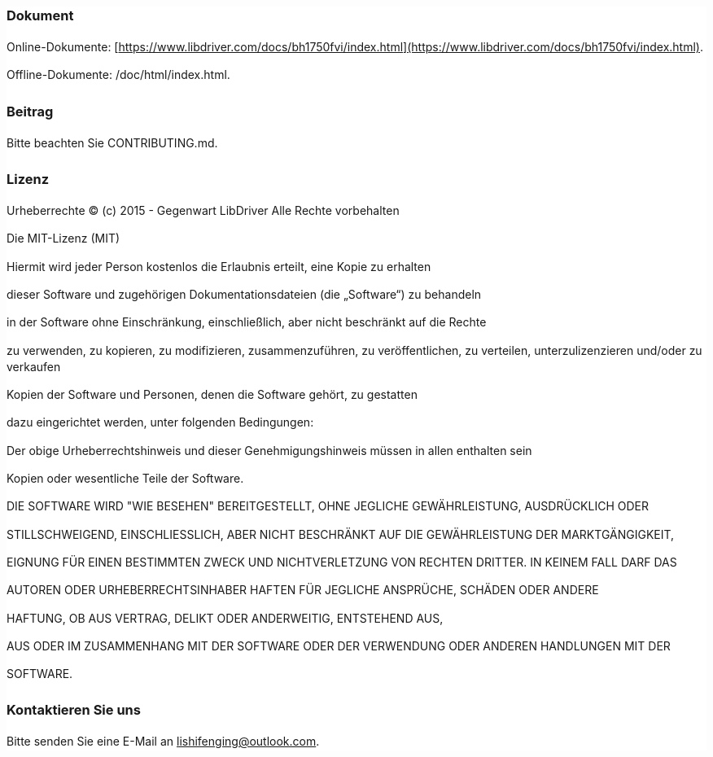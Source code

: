 ### Dokument

Online-Dokumente: [https://www.libdriver.com/docs/bh1750fvi/index.html](https://www.libdriver.com/docs/bh1750fvi/index.html).

Offline-Dokumente: /doc/html/index.html.

### Beitrag

Bitte beachten Sie CONTRIBUTING.md.

### Lizenz

Urheberrechte © (c) 2015 - Gegenwart LibDriver Alle Rechte vorbehalten



Die MIT-Lizenz (MIT)



Hiermit wird jeder Person kostenlos die Erlaubnis erteilt, eine Kopie zu erhalten

dieser Software und zugehörigen Dokumentationsdateien (die „Software“) zu behandeln

in der Software ohne Einschränkung, einschließlich, aber nicht beschränkt auf die Rechte

zu verwenden, zu kopieren, zu modifizieren, zusammenzuführen, zu veröffentlichen, zu verteilen, unterzulizenzieren und/oder zu verkaufen

Kopien der Software und Personen, denen die Software gehört, zu gestatten

dazu eingerichtet werden, unter folgenden Bedingungen:



Der obige Urheberrechtshinweis und dieser Genehmigungshinweis müssen in allen enthalten sein

Kopien oder wesentliche Teile der Software.



DIE SOFTWARE WIRD "WIE BESEHEN" BEREITGESTELLT, OHNE JEGLICHE GEWÄHRLEISTUNG, AUSDRÜCKLICH ODER

STILLSCHWEIGEND, EINSCHLIESSLICH, ABER NICHT BESCHRÄNKT AUF DIE GEWÄHRLEISTUNG DER MARKTGÄNGIGKEIT,

EIGNUNG FÜR EINEN BESTIMMTEN ZWECK UND NICHTVERLETZUNG VON RECHTEN DRITTER. IN KEINEM FALL DARF DAS

AUTOREN ODER URHEBERRECHTSINHABER HAFTEN FÜR JEGLICHE ANSPRÜCHE, SCHÄDEN ODER ANDERE

HAFTUNG, OB AUS VERTRAG, DELIKT ODER ANDERWEITIG, ENTSTEHEND AUS,

AUS ODER IM ZUSAMMENHANG MIT DER SOFTWARE ODER DER VERWENDUNG ODER ANDEREN HANDLUNGEN MIT DER

SOFTWARE.

### Kontaktieren Sie uns

Bitte senden Sie eine E-Mail an lishifenging@outlook.com.